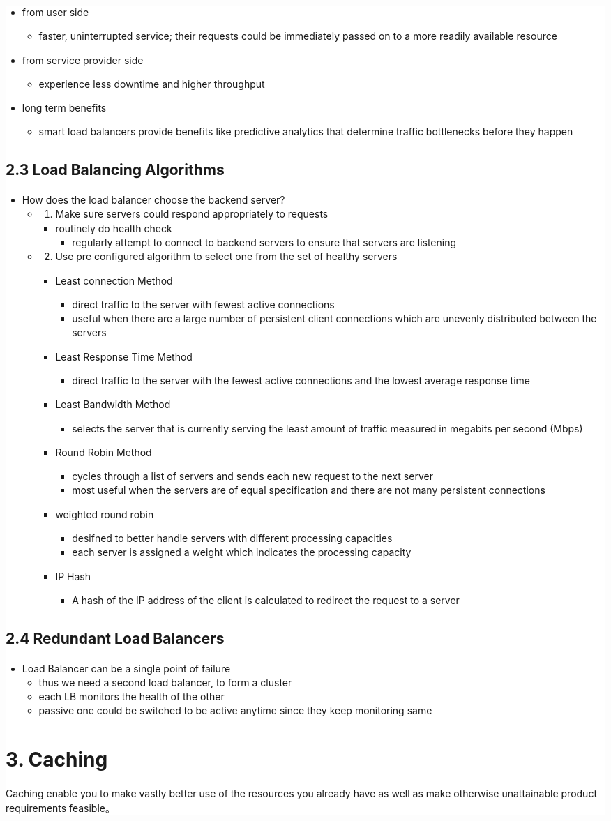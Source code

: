 + from user side 
    + faster, uninterrupted service; their requests could be immediately passed on to a more readily available resource 

+ from service provider side 
    + experience less downtime and higher throughput 

+ long term benefits
    + smart load balancers provide benefits like predictive analytics that determine traffic bottlenecks before they happen 

## 2.3 Load Balancing Algorithms

+ How does the load balancer choose the backend server?
    + 1. Make sure servers could respond appropriately to requests 
        + routinely do health check 
            + regularly attempt to connect to backend servers to ensure that servers are listening 
    + 2. Use pre configured algorithm to select one from the set of healthy servers 
        + Least connection Method 
            + direct traffic to the server with fewest active connections 
            + useful when there are a large number of persistent client connections which are unevenly distributed between the servers

        + Least Response Time Method 
            + direct traffic to the server with the fewest active connections and the lowest average response time 

        + Least Bandwidth Method 
            + selects the server that is currently serving the least amount of traffic measured in megabits per second (Mbps)

        + Round Robin Method 
            + cycles through a list of servers and sends each new request to the next server 
            + most useful when the servers are of equal specification and there are not many persistent connections

        + weighted round robin 
            + desifned to better handle servers with different processing capacities 
            + each server is assigned a weight which indicates the processing capacity 

        + IP Hash 
            + A hash of the IP address of the client is calculated to redirect the request to a server 


## 2.4 Redundant Load Balancers 

+ Load Balancer can be a single point of failure 
    + thus we need a second load balancer, to form a cluster 
    + each LB monitors the health of the other
    + passive one could be switched to be active anytime since they keep monitoring same 

# 3. Caching 

Caching enable you to make vastly better use of the resources you already have as well as make otherwise unattainable product requirements feasible。 
